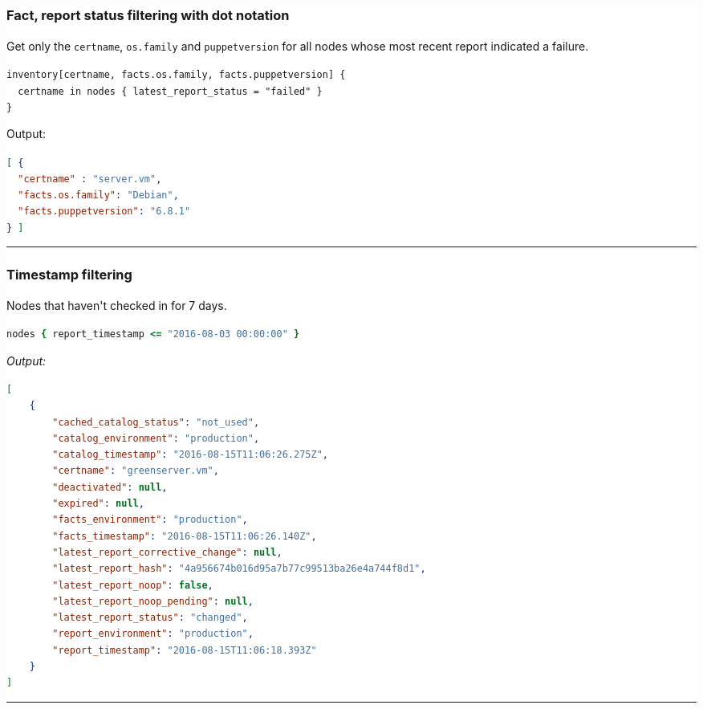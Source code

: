 ### Fact, report status filtering with dot notation

Get only the `certname`, `os.family` and `puppetversion` for all nodes whose most recent
report indicated a failure.

```
inventory[certname, facts.os.family, facts.puppetversion] {
  certname in nodes { latest_report_status = "failed" }
}
```

Output:

```json
[ {
  "certname" : "server.vm",
  "facts.os.family": "Debian",
  "facts.puppetversion": "6.8.1"
} ]
```

***

### Timestamp filtering

Nodes that haven't checked in for 7 days.

``` ruby
nodes { report_timestamp <= "2016-08-03 00:00:00" }
```

*Output:*

``` json
[
    {
        "cached_catalog_status": "not_used",
        "catalog_environment": "production",
        "catalog_timestamp": "2016-08-15T11:06:26.275Z",
        "certname": "greenserver.vm",
        "deactivated": null,
        "expired": null,
        "facts_environment": "production",
        "facts_timestamp": "2016-08-15T11:06:26.140Z",
        "latest_report_corrective_change": null,
        "latest_report_hash": "4a956674b016d95a7b77c99513ba26e4a744f8d1",
        "latest_report_noop": false,
        "latest_report_noop_pending": null,
        "latest_report_status": "changed",
        "report_environment": "production",
        "report_timestamp": "2016-08-15T11:06:18.393Z"
    }
]
```

***


[tutorial]: ./tutorial-pql.markdown
[reference]: ./v4/pql.markdown